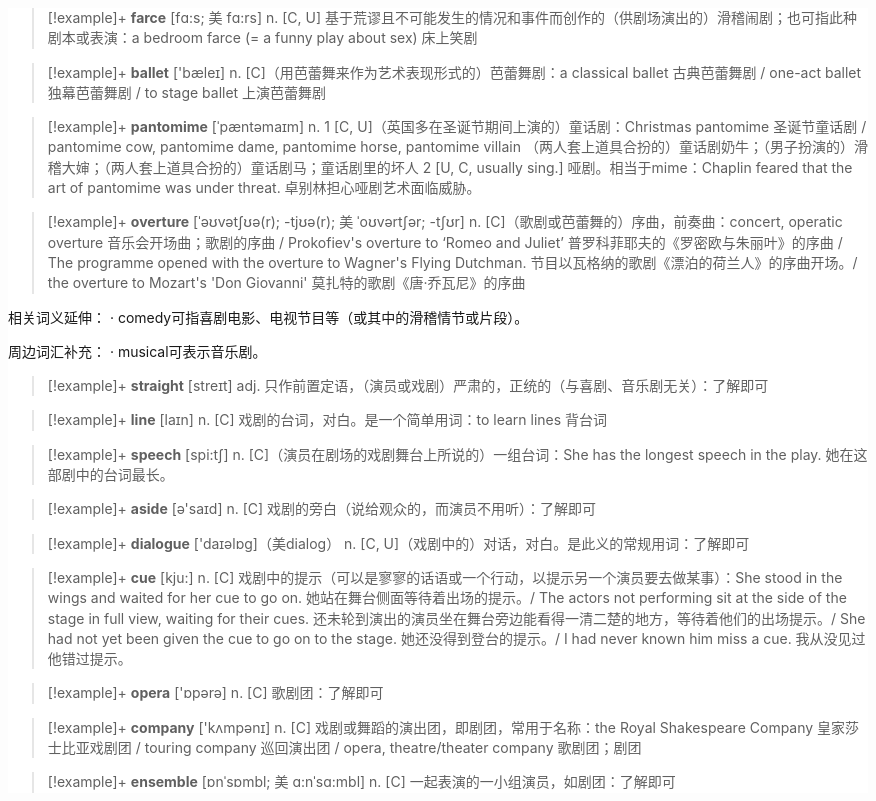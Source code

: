 >[!example]+ <span class="vocabulary">**farce**</span> [fɑ:s; 美 fɑ:rs]
> <span class="definition">n. [C, U] 基于荒谬且不可能发生的情况和事件而创作的（供剧场演出的）滑稽闹剧；也可指此种剧本或表演：</span>a bedroom farce (= a funny play about sex) 床上笑剧

>[!example]+ <span class="vocabulary">**ballet**</span> ['bæleɪ] 
> <span class="definition">n. [C]（用芭蕾舞来作为艺术表现形式的）芭蕾舞剧：</span>a classical ballet 古典芭蕾舞剧 / one-act ballet 独幕芭蕾舞剧 / to stage ballet 上演芭蕾舞剧 
           
>[!example]+ <span class="vocabulary">**pantomime**</span> [ˈpæntəmaɪm]
> <span class="definition">n. 1 [C, U]（英国多在圣诞节期间上演的）童话剧：</span>Christmas pantomime 圣诞节童话剧 / pantomime cow, pantomime dame, pantomime horse, pantomime villain （两人套上道具合扮的）童话剧奶牛；（男子扮演的）滑稽大婶；（两人套上道具合扮的）童话剧马；童话剧里的坏人 <span class="definition">2 [U, C, usually sing.] 哑剧。相当于mime：</span>Chaplin feared that the art of pantomime was under threat. 卓别林担心哑剧艺术面临威胁。
           
>[!example]+ <span class="vocabulary">**overture**</span> [ˈəʊvətʃʊə(r); -tjʊə(r); 美 ˈoʊvərtʃər; -tʃʊr]
> <span class="definition">n. [C]（歌剧或芭蕾舞的）序曲，前奏曲：</span>concert, operatic overture 音乐会开场曲；歌剧的序曲 / Prokofiev's overture to ‘Romeo and Juliet’ 普罗科菲耶夫的《罗密欧与朱丽叶》的序曲 / The programme opened with the overture to Wagner's Flying Dutchman. 节目以瓦格纳的歌剧《漂泊的荷兰人》的序曲开场。/ the overture to Mozart's 'Don Giovanni' 莫扎特的歌剧《唐·乔瓦尼》的序曲


相关词义延伸：
· comedy可指喜剧电影、电视节目等（或其中的滑稽情节或片段）。

周边词汇补充：
· musical可表示音乐剧。

>[!example]+ <span class="vocabulary">**straight**</span> [streɪt] 
> <span class="definition">adj. 只作前置定语，（演员或戏剧）严肃的，正统的（与喜剧、音乐剧无关）：</span>了解即可

>[!example]+ <span class="vocabulary">**line**</span> [laɪn] 
> <span class="definition">n. [C] 戏剧的台词，对白。是一个简单用词：</span>to learn lines 背台词

>[!example]+ <span class="vocabulary">**speech**</span> [spi:tʃ] 
> <span class="definition">n. [C]（演员在剧场的戏剧舞台上所说的）一组台词：</span>She has the longest speech in the play. 她在这部剧中的台词最长。

>[!example]+ <span class="vocabulary">**aside**</span> [ə'saɪd] 
> <span class="definition">n. [C] 戏剧的旁白（说给观众的，而演员不用听）：</span>了解即可

>[!example]+ <span class="vocabulary">**dialogue**</span> ['daɪəlɒɡ]（美dialog）
> <span class="definition">n. [C, U]（戏剧中的）对话，对白。是此义的常规用词：</span>了解即可
           
>[!example]+ <span class="vocabulary">**cue**</span> [kju:]
> <span class="definition">n. [C] 戏剧中的提示（可以是寥寥的话语或一个行动，以提示另一个演员要去做某事）：</span>She stood in the wings and waited for her cue to go on. 她站在舞台侧面等待着出场的提示。/ The actors not performing sit at the side of the stage in full view, waiting for their cues. 还未轮到演出的演员坐在舞台旁边能看得一清二楚的地方，等待着他们的出场提示。/ She had not yet been given the cue to go on to the stage. 她还没得到登台的提示。/ I had never known him miss a cue. 我从没见过他错过提示。
 
>[!example]+ <span class="vocabulary">**opera**</span> ['ɒpərə] 
> <span class="definition">n. [C] 歌剧团：</span>了解即可
           
>[!example]+ <span class="vocabulary">**company**</span> ['kʌmpənɪ] 
> <span class="definition">n. [C] 戏剧或舞蹈的演出团，即剧团，常用于名称：</span>the Royal Shakespeare Company 皇家莎士比亚戏剧团 / touring company 巡回演出团 / opera, theatre/theater company 歌剧团；剧团

>[!example]+ <span class="vocabulary">**ensemble**</span> [ɒnˈsɒmbl; 美 ɑ:nˈsɑ:mbl]
> <span class="definition">n. [C] 一起表演的一小组演员，如剧团：</span>了解即可
           